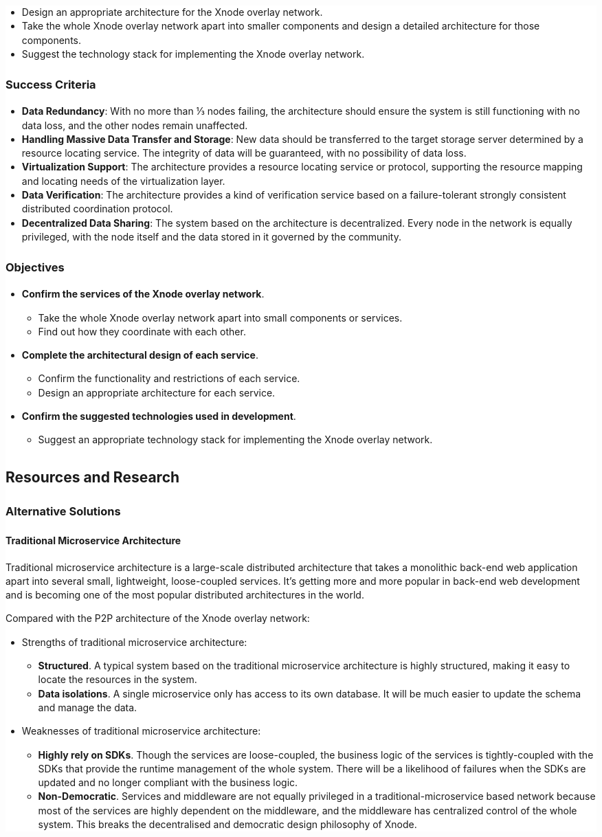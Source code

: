 - Design an appropriate architecture for the Xnode overlay network.
- Take the whole Xnode overlay network apart into smaller components and design a detailed architecture for those components.
- Suggest the technology stack for implementing the Xnode overlay network.

### Success Criteria

- **Data Redundancy**: With no more than ⅓ nodes failing, the architecture should ensure the system is still functioning with no data loss, and the other nodes remain unaffected.
- **Handling Massive Data Transfer and Storage**: New data should be transferred to the target storage server determined by a resource locating service. The integrity of data will be guaranteed, with no possibility of data loss.
- **Virtualization Support**: The architecture provides a resource locating service or protocol, supporting the resource mapping and locating needs of the virtualization layer.
- **Data Verification**: The architecture provides a kind of verification service based on a failure-tolerant strongly consistent distributed coordination protocol.
- **Decentralized Data Sharing**: The system based on the architecture is decentralized. Every node in the network is equally privileged, with the node itself and the data stored in it governed by the community.

### Objectives

- **Confirm the services of the Xnode overlay network**.
  - Take the whole Xnode overlay network apart into small components or services.
  - Find out how they coordinate with each other.

- **Complete the architectural design of each service**.
  - Confirm the functionality and restrictions of each service.
  - Design an appropriate architecture for each service.

- **Confirm the suggested technologies used in development**.
  - Suggest an appropriate technology stack for implementing the Xnode overlay network.


## Resources and Research

### Alternative Solutions

#### Traditional Microservice Architecture

Traditional microservice architecture is a large-scale distributed architecture that takes a monolithic back-end web application apart into several small, lightweight, loose-coupled services. It’s getting more and more popular in back-end web development and is becoming one of the most popular distributed architectures in the world.

Compared with the P2P architecture of the Xnode overlay network:

- Strengths of traditional microservice architecture:
  - **Structured**. A typical system based on the traditional microservice architecture is highly structured, making it easy to locate the resources in the system.
  - **Data isolations**. A single microservice only has access to its own database. It will be much easier to update the schema and manage the data.

- Weaknesses of traditional microservice architecture:
  - **Highly rely on SDKs**. Though the services are loose-coupled, the business logic of the services is tightly-coupled with the SDKs that provide the runtime management of the whole system. There will be a likelihood of failures when the SDKs are updated and no longer compliant with the business logic.
  - **Non-Democratic**. Services and middleware are not equally privileged in a traditional-microservice based network because most of the services are highly dependent on the middleware, and the middleware has centralized control of the whole system. This breaks the decentralised and democratic design philosophy of Xnode.
